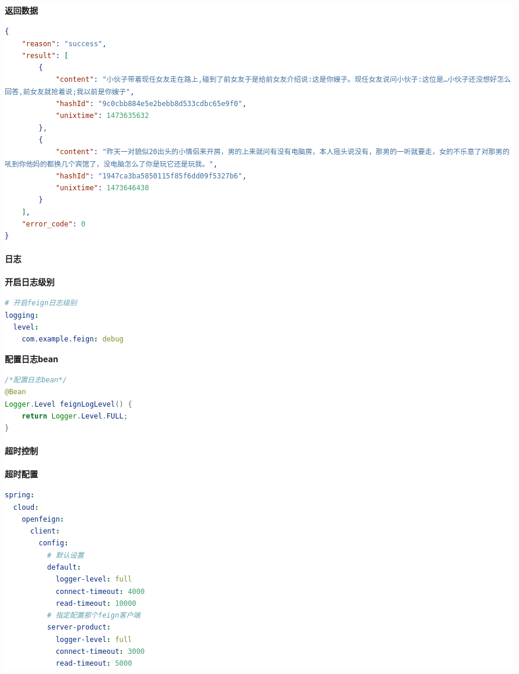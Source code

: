 **返回数据**

```json
{
    "reason": "success",
    "result": [
        {
            "content": "小伙子带着现任女友走在路上,碰到了前女友于是给前女友介绍说:这是你嫂子。现任女友说问小伙子:这位是…小伙子还没想好怎么回答,前女友就抢着说;我以前是你嫂子",
            "hashId": "9c0cbb884e5e2bebb8d533cdbc65e9f0",
            "unixtime": 1473635632
        },
        {
            "content": "昨天一对貌似20出头的小情侣来开房，男的上来就问有没有电脑房，本人摇头说没有，那男的一听就要走，女的不乐意了对那男的吼到你他妈的都换几个宾馆了，没电脑怎么了你是玩它还是玩我。",
            "hashId": "1947ca3ba5850115f85f6dd09f5327b6",
            "unixtime": 1473646430
        }
    ],
    "error_code": 0
}
```

#### **日志**

  **开启日志级别**

```yaml
# 开启feign日志级别
logging:
  level:
    com.example.feign: debug
```

**配置日志bean**

```java
/*配置日志bean*/
@Bean
Logger.Level feignLogLevel() {
    return Logger.Level.FULL;
}
```

#### 超时控制

**超时配置**

```yaml
spring:
  cloud:
    openfeign:
      client:
        config:
          # 默认设置
          default:
            logger-level: full
            connect-timeout: 4000
            read-timeout: 10000
          # 指定配置那个feign客户端
          server-product:
            logger-level: full
            connect-timeout: 3000
            read-timeout: 5000
```
